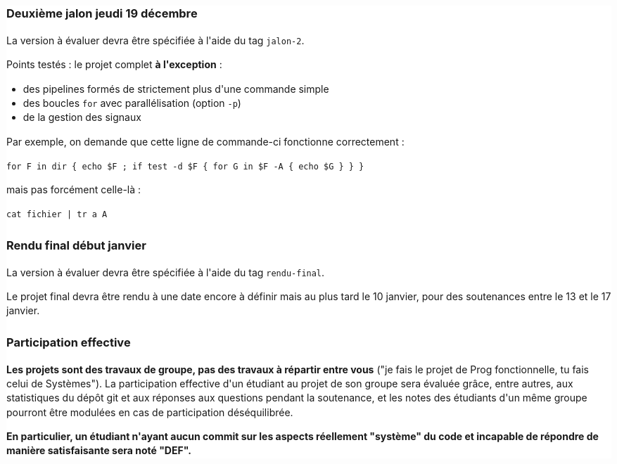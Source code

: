 
### Deuxième jalon jeudi 19 décembre

La version à évaluer devra être spécifiée à l'aide du tag `jalon-2`.

Points testés : le projet complet **à l'exception** :

 - des pipelines formés de strictement plus d'une commande simple
 - des boucles `for` avec parallélisation (option `-p`)
 - de la gestion des signaux

Par exemple, on demande que cette ligne de commande-ci fonctionne correctement :

```
for F in dir { echo $F ; if test -d $F { for G in $F -A { echo $G } } }
```

mais pas forcément celle-là :
```
cat fichier | tr a A
```

### Rendu final début janvier

La version à évaluer devra être spécifiée à l'aide du tag `rendu-final`.

Le projet final devra être rendu à une date encore à définir mais au plus
tard le 10 janvier, pour des soutenances entre le 13 et le 17 janvier.


### Participation effective

**Les projets sont des travaux de groupe, pas des travaux à répartir
entre vous** ("je fais le projet de Prog fonctionnelle, tu fais celui de
Systèmes"). La participation effective d'un étudiant au projet de son
groupe sera évaluée grâce, entre autres, aux statistiques du dépôt git et
aux réponses aux questions pendant la soutenance, et les notes des
étudiants d'un même groupe pourront être modulées en cas de participation
déséquilibrée. 

**En particulier, un étudiant n'ayant aucun commit sur les aspects
réellement "système" du code et incapable de répondre de manière
satisfaisante sera noté "DEF".**